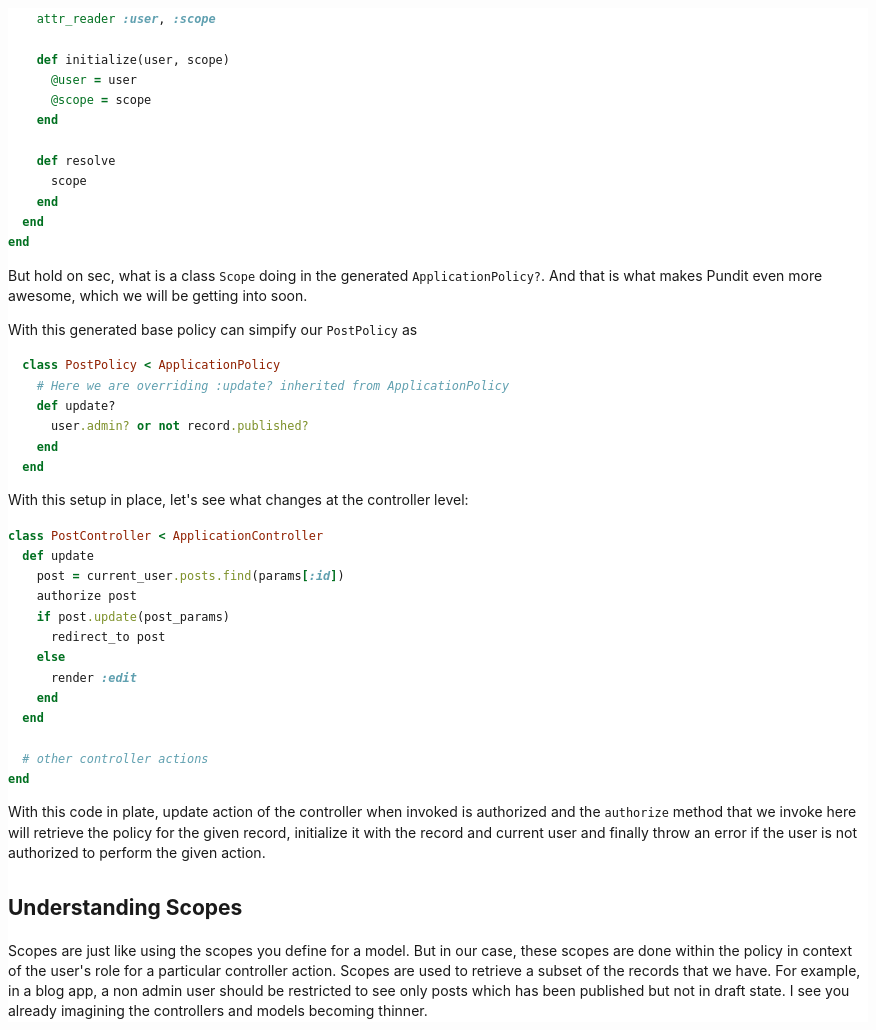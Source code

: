 ```ruby
    attr_reader :user, :scope

    def initialize(user, scope)
      @user = user
      @scope = scope
    end

    def resolve
      scope
    end
  end
end
```

But hold on sec, what is a class `Scope` doing in the generated `ApplicationPolicy?`. And that is what makes Pundit even more awesome, which we will be getting into soon.

With this generated base policy can simpify our `PostPolicy` as

```ruby
  class PostPolicy < ApplicationPolicy
    # Here we are overriding :update? inherited from ApplicationPolicy
    def update?
      user.admin? or not record.published?
    end
  end
```

With this setup in place, let's see what changes at the controller level:

```ruby
class PostController < ApplicationController
  def update
    post = current_user.posts.find(params[:id])
    authorize post
    if post.update(post_params)
      redirect_to post
    else
      render :edit
    end
  end

  # other controller actions
end
```

With this code in plate, update action of the controller when invoked is authorized and the `authorize` method that we invoke here will retrieve the policy for the given record, initialize it with the record and current user and finally throw an error if the user is not authorized to perform the given action.

## Understanding Scopes

Scopes are just like using the scopes you define for a model. But in our case, these scopes are done within the policy in context of the user's role for a particular controller action. Scopes are used to retrieve a subset of the records that we have. For example, in a blog app, a non admin user should be restricted to see only posts which has been published but not in draft state. I see you already imagining the controllers and models becoming thinner.
